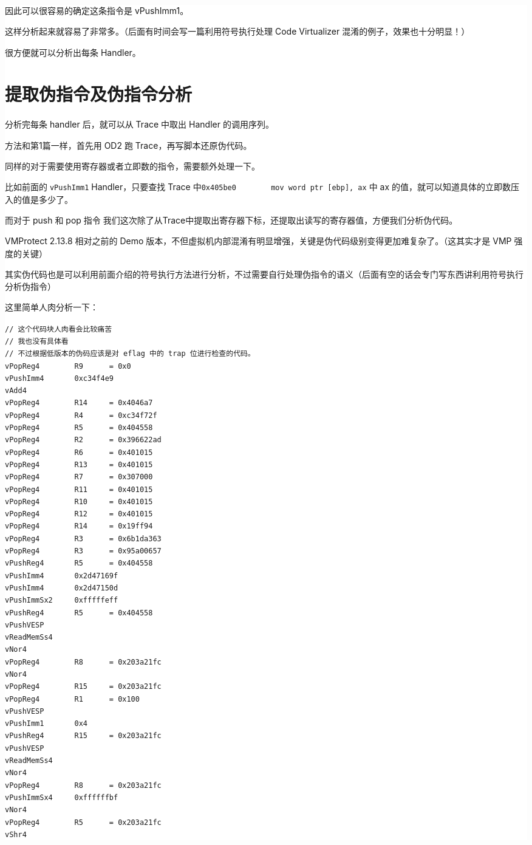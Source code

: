 因此可以很容易的确定这条指令是 vPushImm1。

这样分析起来就容易了非常多。（后面有时间会写一篇利用符号执行处理 Code Virtualizer 混淆的例子，效果也十分明显！）

很方便就可以分析出每条 Handler。

# 提取伪指令及伪指令分析

分析完每条 handler 后，就可以从 Trace 中取出 Handler 的调用序列。

方法和第1篇一样，首先用 OD2 跑 Trace，再写脚本还原伪代码。

同样的对于需要使用寄存器或者立即数的指令，需要额外处理一下。

比如前面的 `vPushImm1` Handler，只要查找 Trace 中`0x405be0        mov word ptr [ebp], ax` 中 ax 的值，就可以知道具体的立即数压入的值是多少了。

而对于 push 和 pop 指令 我们这次除了从Trace中提取出寄存器下标，还提取出读写的寄存器值，方便我们分析伪代码。

VMProtect 2.13.8 相对之前的 Demo 版本，不但虚拟机内部混淆有明显增强，关键是伪代码级别变得更加难复杂了。（这其实才是 VMP 强度的关键）

其实伪代码也是可以利用前面介绍的符号执行方法进行分析，不过需要自行处理伪指令的语义（后面有空的话会专门写东西讲利用符号执行分析伪指令）

这里简单人肉分析一下：

```
// 这个代码块人肉看会比较痛苦
// 我也没有具体看
// 不过根据低版本的伪码应该是对 eflag 中的 trap 位进行检查的代码。
vPopReg4        R9      = 0x0
vPushImm4       0xc34f4e9
vAdd4
vPopReg4        R14     = 0x4046a7
vPopReg4        R4      = 0xc34f72f
vPopReg4        R5      = 0x404558
vPopReg4        R2      = 0x396622ad
vPopReg4        R6      = 0x401015
vPopReg4        R13     = 0x401015
vPopReg4        R7      = 0x307000
vPopReg4        R11     = 0x401015
vPopReg4        R10     = 0x401015
vPopReg4        R12     = 0x401015
vPopReg4        R14     = 0x19ff94
vPopReg4        R3      = 0x6b1da363
vPopReg4        R3      = 0x95a00657
vPushReg4       R5      = 0x404558
vPushImm4       0x2d47169f
vPushImm4       0x2d47150d
vPushImmSx2     0xfffffeff
vPushReg4       R5      = 0x404558
vPushVESP
vReadMemSs4
vNor4
vPopReg4        R8      = 0x203a21fc
vNor4
vPopReg4        R15     = 0x203a21fc
vPopReg4        R1      = 0x100
vPushVESP
vPushImm1       0x4
vPushReg4       R15     = 0x203a21fc
vPushVESP
vReadMemSs4
vNor4
vPopReg4        R8      = 0x203a21fc
vPushImmSx4     0xffffffbf
vNor4
vPopReg4        R5      = 0x203a21fc
vShr4
```